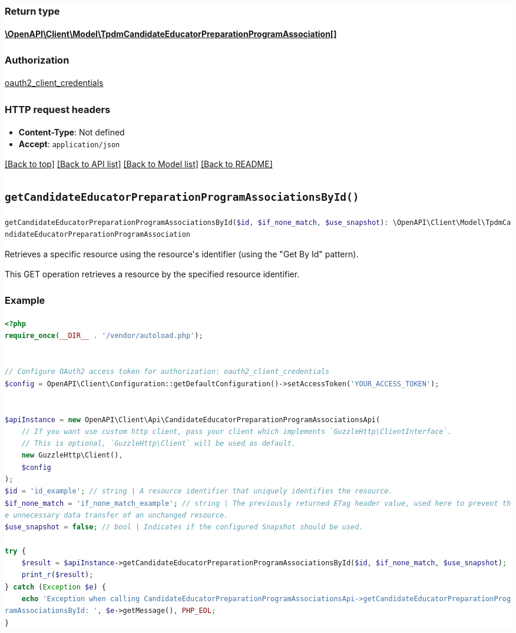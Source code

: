 ### Return type

[**\OpenAPI\Client\Model\TpdmCandidateEducatorPreparationProgramAssociation[]**](../Model/TpdmCandidateEducatorPreparationProgramAssociation.md)

### Authorization

[oauth2_client_credentials](../../README.md#oauth2_client_credentials)

### HTTP request headers

- **Content-Type**: Not defined
- **Accept**: `application/json`

[[Back to top]](#) [[Back to API list]](../../README.md#endpoints)
[[Back to Model list]](../../README.md#models)
[[Back to README]](../../README.md)

## `getCandidateEducatorPreparationProgramAssociationsById()`

```php
getCandidateEducatorPreparationProgramAssociationsById($id, $if_none_match, $use_snapshot): \OpenAPI\Client\Model\TpdmCandidateEducatorPreparationProgramAssociation
```

Retrieves a specific resource using the resource's identifier (using the \"Get By Id\" pattern).

This GET operation retrieves a resource by the specified resource identifier.

### Example

```php
<?php
require_once(__DIR__ . '/vendor/autoload.php');


// Configure OAuth2 access token for authorization: oauth2_client_credentials
$config = OpenAPI\Client\Configuration::getDefaultConfiguration()->setAccessToken('YOUR_ACCESS_TOKEN');


$apiInstance = new OpenAPI\Client\Api\CandidateEducatorPreparationProgramAssociationsApi(
    // If you want use custom http client, pass your client which implements `GuzzleHttp\ClientInterface`.
    // This is optional, `GuzzleHttp\Client` will be used as default.
    new GuzzleHttp\Client(),
    $config
);
$id = 'id_example'; // string | A resource identifier that uniquely identifies the resource.
$if_none_match = 'if_none_match_example'; // string | The previously returned ETag header value, used here to prevent the unnecessary data transfer of an unchanged resource.
$use_snapshot = false; // bool | Indicates if the configured Snapshot should be used.

try {
    $result = $apiInstance->getCandidateEducatorPreparationProgramAssociationsById($id, $if_none_match, $use_snapshot);
    print_r($result);
} catch (Exception $e) {
    echo 'Exception when calling CandidateEducatorPreparationProgramAssociationsApi->getCandidateEducatorPreparationProgramAssociationsById: ', $e->getMessage(), PHP_EOL;
}
```
